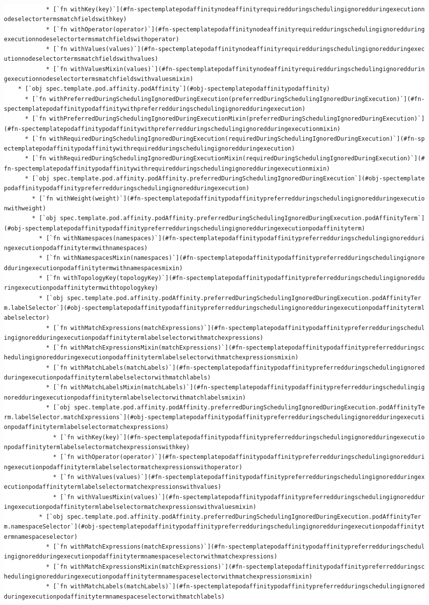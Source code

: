                 * [`fn withKey(key)`](#fn-spectemplatepodaffinitynodeaffinityrequiredduringschedulingignoredduringexecutionnodeselectortermsmatchfieldswithkey)
                * [`fn withOperator(operator)`](#fn-spectemplatepodaffinitynodeaffinityrequiredduringschedulingignoredduringexecutionnodeselectortermsmatchfieldswithoperator)
                * [`fn withValues(values)`](#fn-spectemplatepodaffinitynodeaffinityrequiredduringschedulingignoredduringexecutionnodeselectortermsmatchfieldswithvalues)
                * [`fn withValuesMixin(values)`](#fn-spectemplatepodaffinitynodeaffinityrequiredduringschedulingignoredduringexecutionnodeselectortermsmatchfieldswithvaluesmixin)
        * [`obj spec.template.pod.affinity.podAffinity`](#obj-spectemplatepodaffinitypodaffinity)
          * [`fn withPreferredDuringSchedulingIgnoredDuringExecution(preferredDuringSchedulingIgnoredDuringExecution)`](#fn-spectemplatepodaffinitypodaffinitywithpreferredduringschedulingignoredduringexecution)
          * [`fn withPreferredDuringSchedulingIgnoredDuringExecutionMixin(preferredDuringSchedulingIgnoredDuringExecution)`](#fn-spectemplatepodaffinitypodaffinitywithpreferredduringschedulingignoredduringexecutionmixin)
          * [`fn withRequiredDuringSchedulingIgnoredDuringExecution(requiredDuringSchedulingIgnoredDuringExecution)`](#fn-spectemplatepodaffinitypodaffinitywithrequiredduringschedulingignoredduringexecution)
          * [`fn withRequiredDuringSchedulingIgnoredDuringExecutionMixin(requiredDuringSchedulingIgnoredDuringExecution)`](#fn-spectemplatepodaffinitypodaffinitywithrequiredduringschedulingignoredduringexecutionmixin)
          * [`obj spec.template.pod.affinity.podAffinity.preferredDuringSchedulingIgnoredDuringExecution`](#obj-spectemplatepodaffinitypodaffinitypreferredduringschedulingignoredduringexecution)
            * [`fn withWeight(weight)`](#fn-spectemplatepodaffinitypodaffinitypreferredduringschedulingignoredduringexecutionwithweight)
            * [`obj spec.template.pod.affinity.podAffinity.preferredDuringSchedulingIgnoredDuringExecution.podAffinityTerm`](#obj-spectemplatepodaffinitypodaffinitypreferredduringschedulingignoredduringexecutionpodaffinityterm)
              * [`fn withNamespaces(namespaces)`](#fn-spectemplatepodaffinitypodaffinitypreferredduringschedulingignoredduringexecutionpodaffinitytermwithnamespaces)
              * [`fn withNamespacesMixin(namespaces)`](#fn-spectemplatepodaffinitypodaffinitypreferredduringschedulingignoredduringexecutionpodaffinitytermwithnamespacesmixin)
              * [`fn withTopologyKey(topologyKey)`](#fn-spectemplatepodaffinitypodaffinitypreferredduringschedulingignoredduringexecutionpodaffinitytermwithtopologykey)
              * [`obj spec.template.pod.affinity.podAffinity.preferredDuringSchedulingIgnoredDuringExecution.podAffinityTerm.labelSelector`](#obj-spectemplatepodaffinitypodaffinitypreferredduringschedulingignoredduringexecutionpodaffinitytermlabelselector)
                * [`fn withMatchExpressions(matchExpressions)`](#fn-spectemplatepodaffinitypodaffinitypreferredduringschedulingignoredduringexecutionpodaffinitytermlabelselectorwithmatchexpressions)
                * [`fn withMatchExpressionsMixin(matchExpressions)`](#fn-spectemplatepodaffinitypodaffinitypreferredduringschedulingignoredduringexecutionpodaffinitytermlabelselectorwithmatchexpressionsmixin)
                * [`fn withMatchLabels(matchLabels)`](#fn-spectemplatepodaffinitypodaffinitypreferredduringschedulingignoredduringexecutionpodaffinitytermlabelselectorwithmatchlabels)
                * [`fn withMatchLabelsMixin(matchLabels)`](#fn-spectemplatepodaffinitypodaffinitypreferredduringschedulingignoredduringexecutionpodaffinitytermlabelselectorwithmatchlabelsmixin)
                * [`obj spec.template.pod.affinity.podAffinity.preferredDuringSchedulingIgnoredDuringExecution.podAffinityTerm.labelSelector.matchExpressions`](#obj-spectemplatepodaffinitypodaffinitypreferredduringschedulingignoredduringexecutionpodaffinitytermlabelselectormatchexpressions)
                  * [`fn withKey(key)`](#fn-spectemplatepodaffinitypodaffinitypreferredduringschedulingignoredduringexecutionpodaffinitytermlabelselectormatchexpressionswithkey)
                  * [`fn withOperator(operator)`](#fn-spectemplatepodaffinitypodaffinitypreferredduringschedulingignoredduringexecutionpodaffinitytermlabelselectormatchexpressionswithoperator)
                  * [`fn withValues(values)`](#fn-spectemplatepodaffinitypodaffinitypreferredduringschedulingignoredduringexecutionpodaffinitytermlabelselectormatchexpressionswithvalues)
                  * [`fn withValuesMixin(values)`](#fn-spectemplatepodaffinitypodaffinitypreferredduringschedulingignoredduringexecutionpodaffinitytermlabelselectormatchexpressionswithvaluesmixin)
              * [`obj spec.template.pod.affinity.podAffinity.preferredDuringSchedulingIgnoredDuringExecution.podAffinityTerm.namespaceSelector`](#obj-spectemplatepodaffinitypodaffinitypreferredduringschedulingignoredduringexecutionpodaffinitytermnamespaceselector)
                * [`fn withMatchExpressions(matchExpressions)`](#fn-spectemplatepodaffinitypodaffinitypreferredduringschedulingignoredduringexecutionpodaffinitytermnamespaceselectorwithmatchexpressions)
                * [`fn withMatchExpressionsMixin(matchExpressions)`](#fn-spectemplatepodaffinitypodaffinitypreferredduringschedulingignoredduringexecutionpodaffinitytermnamespaceselectorwithmatchexpressionsmixin)
                * [`fn withMatchLabels(matchLabels)`](#fn-spectemplatepodaffinitypodaffinitypreferredduringschedulingignoredduringexecutionpodaffinitytermnamespaceselectorwithmatchlabels)